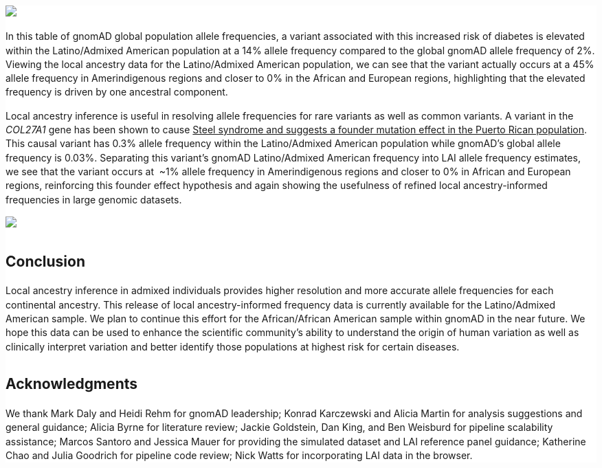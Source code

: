 ![](../images/2021/12/lai_amr_slc_ex.png)

In this table of gnomAD global population allele frequencies, a variant associated with this increased risk of diabetes is elevated within the Latino/Admixed American population at a 14% allele frequency compared to the global gnomAD allele frequency of 2%. Viewing the local ancestry data for the Latino/Admixed American population, we can see that the variant actually occurs at a 45% allele frequency in Amerindigenous regions and closer to 0% in the African and European regions, highlighting that the elevated frequency is driven by one ancestral component.

Local ancestry inference is useful in resolving allele frequencies for rare variants as well as common variants. A variant in the *COL27A1* gene has been shown to cause [Steel syndrome and suggests a founder mutation effect in the Puerto Rican population](https://www.ncbi.nlm.nih.gov/pmc/articles/PMC4326704/). This causal variant has 0.3% allele frequency within the Latino/Admixed American population while gnomAD’s global allele frequency is 0.03%. Separating this variant’s gnomAD Latino/Admixed American frequency into LAI allele frequency estimates, we see that the variant occurs at  ~1% allele frequency in Amerindigenous regions and closer to 0% in African and European regions, reinforcing this founder effect hypothesis and again showing the usefulness of refined local ancestry-informed frequencies in large genomic datasets.

![](../images/2021/12/lai_amr_col27a_ex.png)

## Conclusion

Local ancestry inference in admixed individuals provides higher resolution and more accurate allele frequencies for each continental ancestry. This release of local ancestry-informed frequency data is currently available for the Latino/Admixed American sample. We plan to continue this effort for the African/African American sample within gnomAD in the near future. We hope this data can be used to enhance the scientific community’s ability to understand the origin of human variation as well as clinically interpret variation and better identify those populations at highest risk for certain diseases.

## Acknowledgments

We thank Mark Daly and Heidi Rehm for gnomAD leadership; Konrad Karczewski and Alicia Martin for analysis suggestions and general guidance; Alicia Byrne for literature review; Jackie Goldstein, Dan King, and Ben Weisburd for pipeline scalability assistance; Marcos Santoro and Jessica Mauer for providing the simulated dataset and LAI reference panel guidance; Katherine Chao and Julia Goodrich for pipeline code review; Nick Watts for incorporating LAI data in the browser.